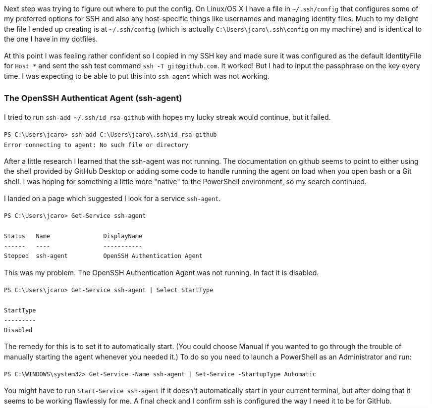 Next step was trying to figure out where to put the config. On Linux/OS X I have a file in `~/.ssh/config` that configures some of my preferred options for SSH and also any host-specific things like usernames and managing identity files. Much to my delight the file I ended up creating is at `~/.ssh/config` (which is actually `C:\Users\jcaro\.ssh\config` on my machine) and is identical to the one I have in my dotfiles.

At this point I was feeling rather confident so I copied in my SSH key and made sure it was configured as the default IdentityFile for `Host *` and sent the ssh test command `ssh -T git@github.com`. It worked! But I had to input the passphrase on the key every time. I was expecting to be able to put this into `ssh-agent` which was not working.

### The OpenSSH Authenticat Agent (ssh-agent)

I tried to run `ssh-add ~/.ssh/id_rsa-github` with hopes my lucky streak would continue, but it failed.

```
PS C:\Users\jcaro> ssh-add C:\Users\jcaro\.ssh\id_rsa-github
Error connecting to agent: No such file or directory
```

After a little research I learned that the ssh-agent was not running. The documentation on github seems to point to either using the shell provided by GitHub Desktop or adding some code to handle running the agent on load when you open bash or a Git shell. I was hoping for something a little more "native" to the PowerShell environment, so my search continued.

I landed on a page which suggested I look for a service `ssh-agent`.

```
PS C:\Users\jcaro> Get-Service ssh-agent

Status   Name               DisplayName
------   ----               -----------
Stopped  ssh-agent          OpenSSH Authentication Agent
```

This was my problem. The OpenSSH Authentication Agent was not running. In fact it is disabled.

```
PS C:\Users\jcaro> Get-Service ssh-agent | Select StartType

StartType
---------
Disabled
```

The remedy for this is to set it to automatically start. (You could choose Manual if you wanted to go through the trouble of manually starting the agent whenever you needed it.) To do so you need to launch a PowerShell as an Administrator and run:

```
PS C:\WINDOWS\system32> Get-Service -Name ssh-agent | Set-Service -StartupType Automatic
```

You might have to run `Start-Service ssh-agent` if it doesn't automatically start in your current terminal, but after doing that it seems to be working flawlessly for me. A final check and I confirm ssh is configured the way I need it to be for GitHub.
